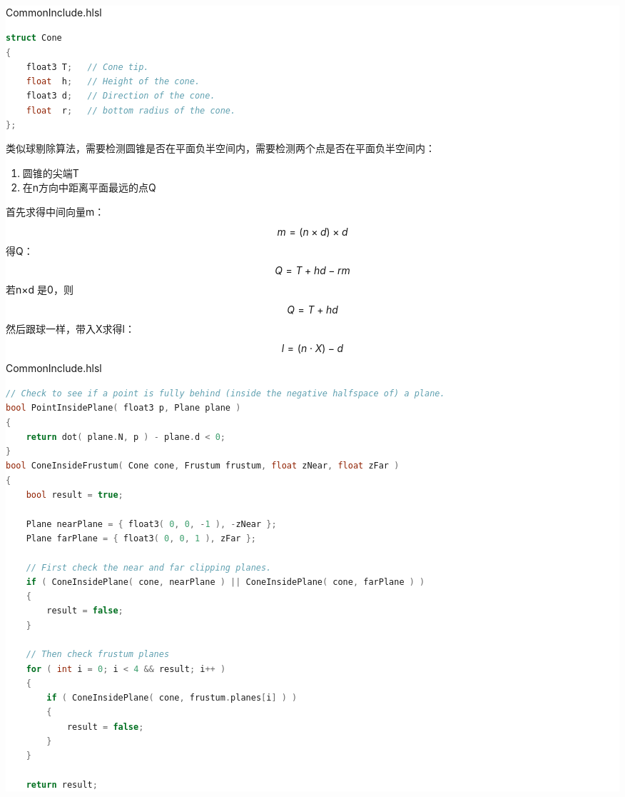 

CommonInclude.hlsl

```c
struct Cone
{
    float3 T;   // Cone tip.
    float  h;   // Height of the cone.
    float3 d;   // Direction of the cone.
    float  r;   // bottom radius of the cone.
};
```

类似球剔除算法，需要检测圆锥是否在平面负半空间内，需要检测两个点是否在平面负半空间内：

1. 圆锥的尖端T
2. 在n方向中距离平面最远的点Q



首先求得中间向量m：
$$
m=(n×d)×d
$$
得Q：
$$
Q=T+hd−rm
$$
若n×d 是0，则
$$
Q=T+hd
$$
然后跟球一样，带入X求得l：
$$
l=(n⋅X)−d
$$
CommonInclude.hlsl

```c
// Check to see if a point is fully behind (inside the negative halfspace of) a plane.
bool PointInsidePlane( float3 p, Plane plane )
{
    return dot( plane.N, p ) - plane.d < 0;
}
bool ConeInsideFrustum( Cone cone, Frustum frustum, float zNear, float zFar )
{
    bool result = true;
 
    Plane nearPlane = { float3( 0, 0, -1 ), -zNear };
    Plane farPlane = { float3( 0, 0, 1 ), zFar };
 
    // First check the near and far clipping planes.
    if ( ConeInsidePlane( cone, nearPlane ) || ConeInsidePlane( cone, farPlane ) )
    {
        result = false;
    }
 
    // Then check frustum planes
    for ( int i = 0; i < 4 && result; i++ )
    {
        if ( ConeInsidePlane( cone, frustum.planes[i] ) )
        {
            result = false;
        }
    }
 
    return result;
```